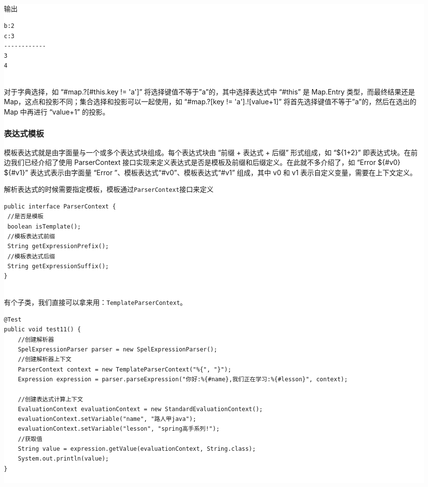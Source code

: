 输出

```
b:2
c:3
------------
3
4


```

对于字典选择，如 “#map.?[#this.key != 'a']” 将选择键值不等于”a”的，其中选择表达式中 “#this” 是 Map.Entry 类型，而最终结果还是 Map，这点和投影不同；集合选择和投影可以一起使用，如 “#map.?[key != 'a'].![value+1]” 将首先选择键值不等于”a”的，然后在选出的 Map 中再进行 “value+1” 的投影。

### 表达式模板

模板表达式就是由字面量与一个或多个表达式块组成。每个表达式块由 “前缀 + 表达式 + 后缀” 形式组成，如 “${1+2}” 即表达式块。在前边我们已经介绍了使用 ParserContext 接口实现来定义表达式是否是模板及前缀和后缀定义。在此就不多介绍了，如 “Error ${#v0} ${#v1}” 表达式表示由字面量 “Error ”、模板表达式“#v0”、模板表达式“#v1” 组成，其中 v0 和 v1 表示自定义变量，需要在上下文定义。

解析表达式的时候需要指定模板，模板通过`ParserContext`接口来定义

```
public interface ParserContext {
 //是否是模板
 boolean isTemplate();
 //模板表达式前缀
 String getExpressionPrefix();
 //模板表达式后缀
 String getExpressionSuffix();
}


```

有个子类，我们直接可以拿来用：`TemplateParserContext`。

```
@Test
public void test11() {
    //创建解析器
    SpelExpressionParser parser = new SpelExpressionParser();
    //创建解析器上下文
    ParserContext context = new TemplateParserContext("%{", "}");
    Expression expression = parser.parseExpression("你好:%{#name},我们正在学习:%{#lesson}", context);

    //创建表达式计算上下文
    EvaluationContext evaluationContext = new StandardEvaluationContext();
    evaluationContext.setVariable("name", "路人甲java");
    evaluationContext.setVariable("lesson", "spring高手系列!");
    //获取值
    String value = expression.getValue(evaluationContext, String.class);
    System.out.println(value);
}


```
